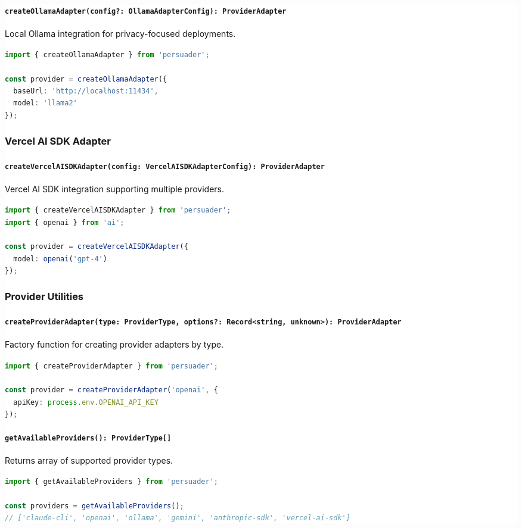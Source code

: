 #### `createOllamaAdapter(config?: OllamaAdapterConfig): ProviderAdapter`

Local Ollama integration for privacy-focused deployments.

```typescript
import { createOllamaAdapter } from 'persuader';

const provider = createOllamaAdapter({
  baseUrl: 'http://localhost:11434',
  model: 'llama2'
});
```

### Vercel AI SDK Adapter

#### `createVercelAISDKAdapter(config: VercelAISDKAdapterConfig): ProviderAdapter`

Vercel AI SDK integration supporting multiple providers.

```typescript
import { createVercelAISDKAdapter } from 'persuader';
import { openai } from 'ai';

const provider = createVercelAISDKAdapter({
  model: openai('gpt-4')
});
```

### Provider Utilities

#### `createProviderAdapter(type: ProviderType, options?: Record<string, unknown>): ProviderAdapter`

Factory function for creating provider adapters by type.

```typescript
import { createProviderAdapter } from 'persuader';

const provider = createProviderAdapter('openai', {
  apiKey: process.env.OPENAI_API_KEY
});
```

#### `getAvailableProviders(): ProviderType[]`

Returns array of supported provider types.

```typescript
import { getAvailableProviders } from 'persuader';

const providers = getAvailableProviders();
// ['claude-cli', 'openai', 'ollama', 'gemini', 'anthropic-sdk', 'vercel-ai-sdk']
```
